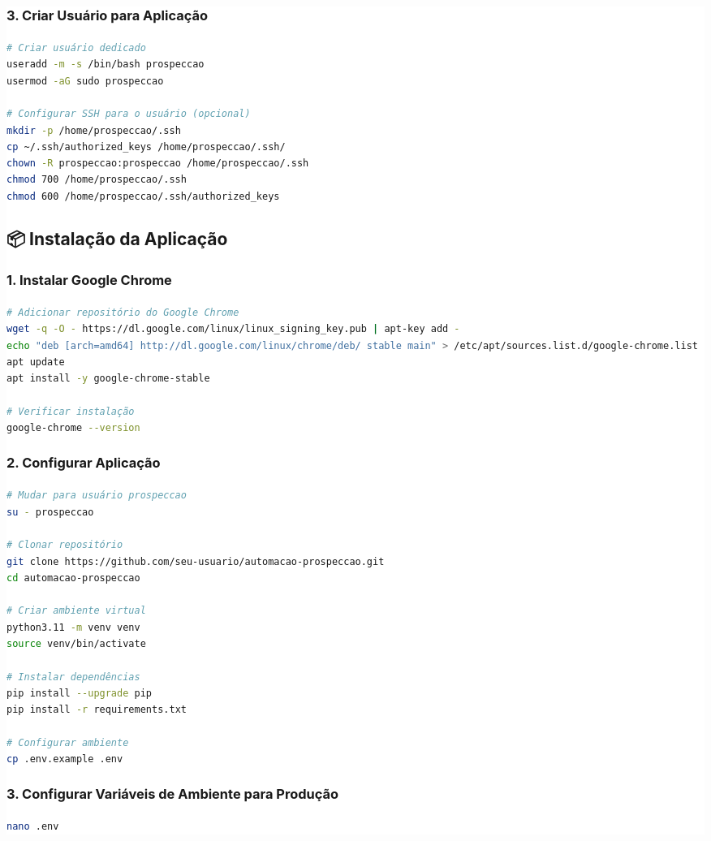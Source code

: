### 3. Criar Usuário para Aplicação
```bash
# Criar usuário dedicado
useradd -m -s /bin/bash prospeccao
usermod -aG sudo prospeccao

# Configurar SSH para o usuário (opcional)
mkdir -p /home/prospeccao/.ssh
cp ~/.ssh/authorized_keys /home/prospeccao/.ssh/
chown -R prospeccao:prospeccao /home/prospeccao/.ssh
chmod 700 /home/prospeccao/.ssh
chmod 600 /home/prospeccao/.ssh/authorized_keys
```

## 📦 Instalação da Aplicação

### 1. Instalar Google Chrome
```bash
# Adicionar repositório do Google Chrome
wget -q -O - https://dl.google.com/linux/linux_signing_key.pub | apt-key add -
echo "deb [arch=amd64] http://dl.google.com/linux/chrome/deb/ stable main" > /etc/apt/sources.list.d/google-chrome.list
apt update
apt install -y google-chrome-stable

# Verificar instalação
google-chrome --version
```

### 2. Configurar Aplicação
```bash
# Mudar para usuário prospeccao
su - prospeccao

# Clonar repositório
git clone https://github.com/seu-usuario/automacao-prospeccao.git
cd automacao-prospeccao

# Criar ambiente virtual
python3.11 -m venv venv
source venv/bin/activate

# Instalar dependências
pip install --upgrade pip
pip install -r requirements.txt

# Configurar ambiente
cp .env.example .env
```

### 3. Configurar Variáveis de Ambiente para Produção
```bash
nano .env
```
